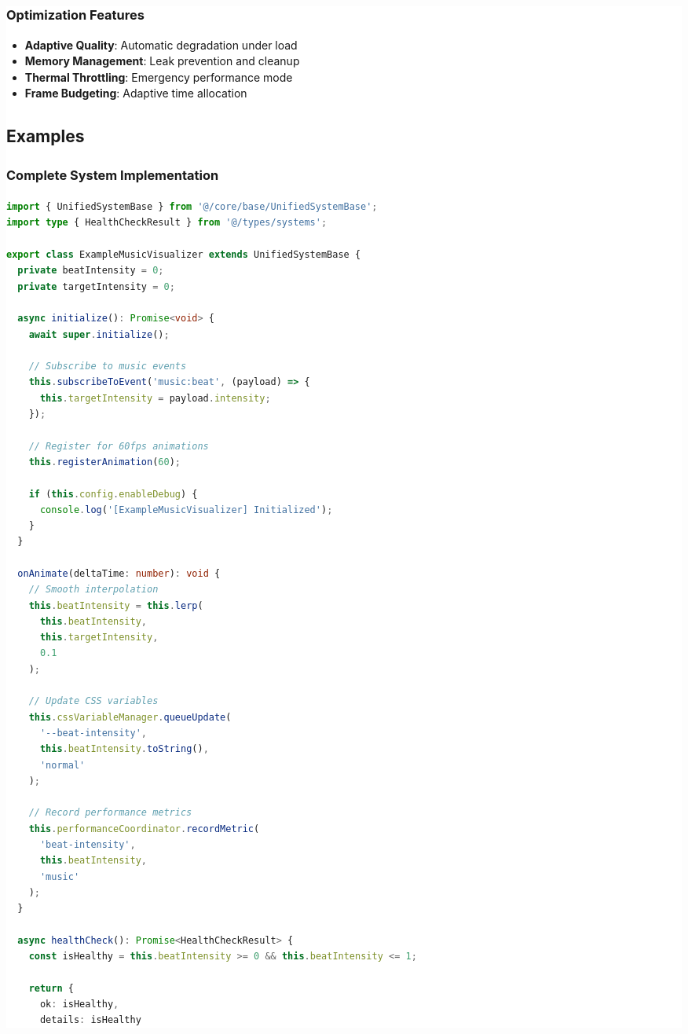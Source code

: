 ### Optimization Features
- **Adaptive Quality**: Automatic degradation under load
- **Memory Management**: Leak prevention and cleanup
- **Thermal Throttling**: Emergency performance mode
- **Frame Budgeting**: Adaptive time allocation

## Examples

### Complete System Implementation

```typescript
import { UnifiedSystemBase } from '@/core/base/UnifiedSystemBase';
import type { HealthCheckResult } from '@/types/systems';

export class ExampleMusicVisualizer extends UnifiedSystemBase {
  private beatIntensity = 0;
  private targetIntensity = 0;
  
  async initialize(): Promise<void> {
    await super.initialize();
    
    // Subscribe to music events
    this.subscribeToEvent('music:beat', (payload) => {
      this.targetIntensity = payload.intensity;
    });
    
    // Register for 60fps animations
    this.registerAnimation(60);
    
    if (this.config.enableDebug) {
      console.log('[ExampleMusicVisualizer] Initialized');
    }
  }
  
  onAnimate(deltaTime: number): void {
    // Smooth interpolation
    this.beatIntensity = this.lerp(
      this.beatIntensity,
      this.targetIntensity,
      0.1
    );
    
    // Update CSS variables
    this.cssVariableManager.queueUpdate(
      '--beat-intensity',
      this.beatIntensity.toString(),
      'normal'
    );
    
    // Record performance metrics
    this.performanceCoordinator.recordMetric(
      'beat-intensity',
      this.beatIntensity,
      'music'
    );
  }
  
  async healthCheck(): Promise<HealthCheckResult> {
    const isHealthy = this.beatIntensity >= 0 && this.beatIntensity <= 1;
    
    return {
      ok: isHealthy,
      details: isHealthy 
```
